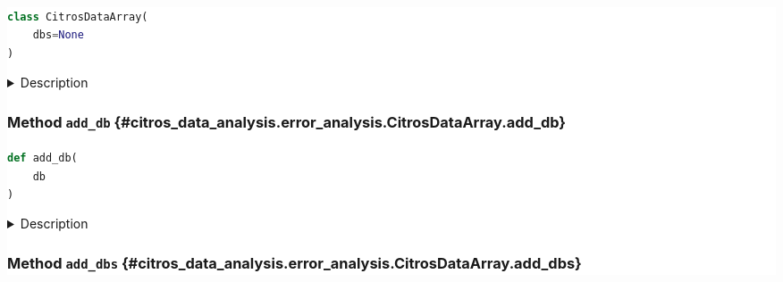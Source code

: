 



```python
class CitrosDataArray(
    dbs=None
)
```


<details><summary>Description</summary></details>






    
### Method `add_db` {#citros_data_analysis.error_analysis.CitrosDataArray.add_db}




```python
def add_db(
    db
)
```


<details><summary>Description</summary></details>


    
### Method `add_dbs` {#citros_data_analysis.error_analysis.CitrosDataArray.add_dbs}
